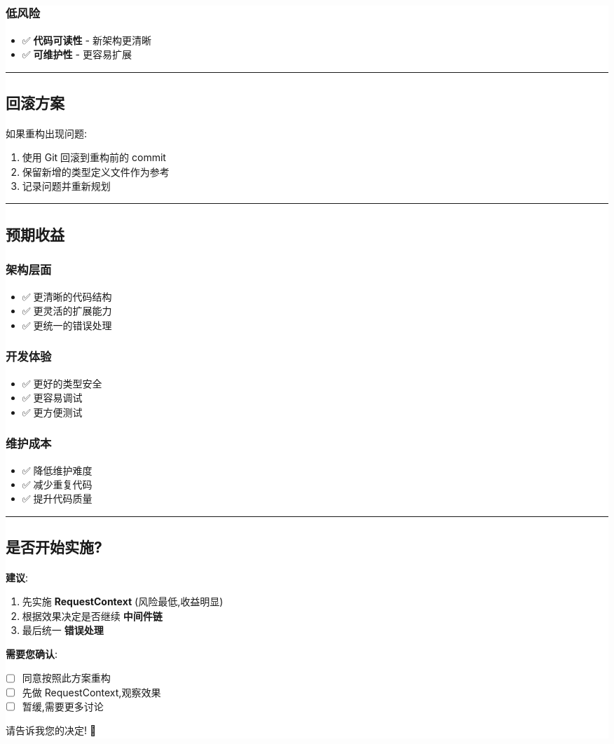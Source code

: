 ### 低风险

-   ✅ **代码可读性** - 新架构更清晰
-   ✅ **可维护性** - 更容易扩展

---

## 回滚方案

如果重构出现问题:

1. 使用 Git 回滚到重构前的 commit
2. 保留新增的类型定义文件作为参考
3. 记录问题并重新规划

---

## 预期收益

### 架构层面

-   ✅ 更清晰的代码结构
-   ✅ 更灵活的扩展能力
-   ✅ 更统一的错误处理

### 开发体验

-   ✅ 更好的类型安全
-   ✅ 更容易调试
-   ✅ 更方便测试

### 维护成本

-   ✅ 降低维护难度
-   ✅ 减少重复代码
-   ✅ 提升代码质量

---

## 是否开始实施?

**建议**:

1. 先实施 **RequestContext** (风险最低,收益明显)
2. 根据效果决定是否继续 **中间件链**
3. 最后统一 **错误处理**

**需要您确认**:

-   [ ] 同意按照此方案重构
-   [ ] 先做 RequestContext,观察效果
-   [ ] 暂缓,需要更多讨论

请告诉我您的决定! 🚀
